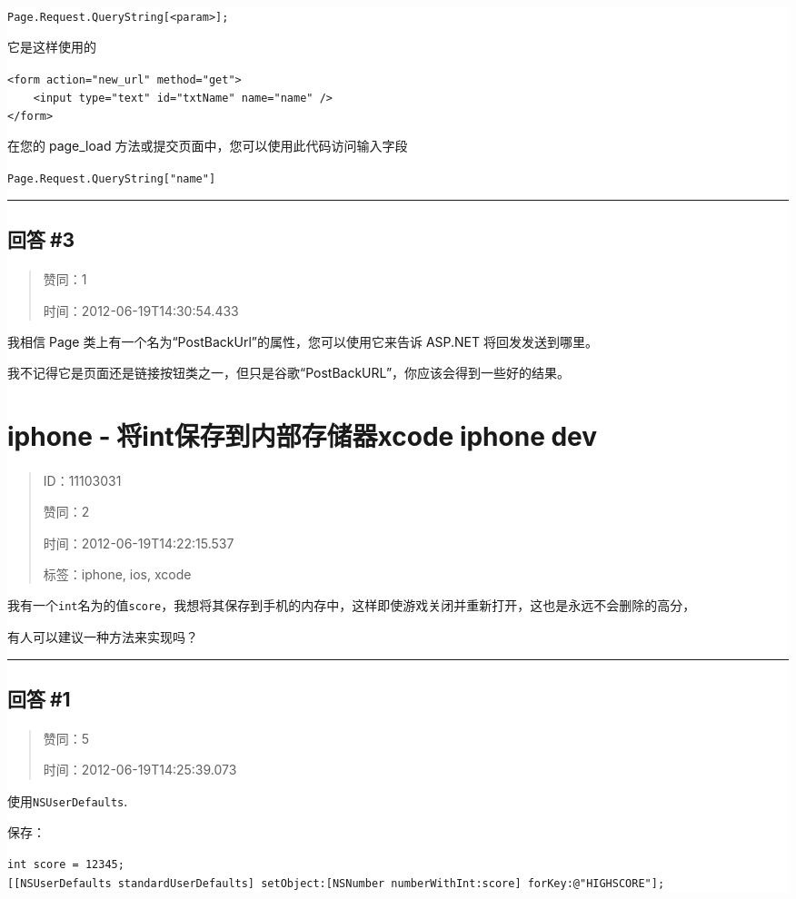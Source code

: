 ```
Page.Request.QueryString[<param>]; 
```

它是这样使用的

```
<form action="new_url" method="get">
    <input type="text" id="txtName" name="name" />
</form> 
```

在您的 page_load 方法或提交页面中，您可以使用此代码访问输入字段

```
Page.Request.QueryString["name"] 
```

* * *

## 回答 #3

> 赞同：1
> 
> 时间：2012-06-19T14:30:54.433

我相信 Page 类上有一个名为“PostBackUrl”的属性，您可以使用它来告诉 ASP.NET 将回发发送到哪里。

我不记得它是页面还是链接按钮类之一，但只是谷歌“PostBackURL”，你应该会得到一些好的结果。

# iphone - 将int保存到内部存储器xcode iphone dev

> ID：11103031
> 
> 赞同：2
> 
> 时间：2012-06-19T14:22:15.537
> 
> 标签：iphone, ios, xcode

我有一个`int`名为的值`score`，我想将其保存到手机的内存中，这样即使游戏关闭并重新打开，这也是永远不会删除的高分，

有人可以建议一种方法来实现吗？

* * *

## 回答 #1

> 赞同：5
> 
> 时间：2012-06-19T14:25:39.073

使用`NSUserDefaults`.

保存：

```
int score = 12345;
[[NSUserDefaults standardUserDefaults] setObject:[NSNumber numberWithInt:score] forKey:@"HIGHSCORE"]; 
```
